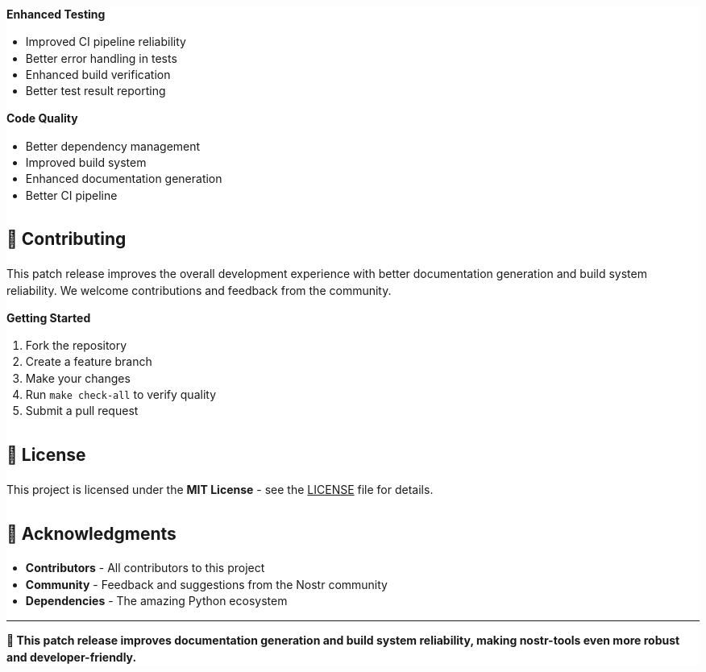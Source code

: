 **Enhanced Testing**
- Improved CI pipeline reliability
- Better error handling in tests
- Enhanced build verification
- Better test result reporting

**Code Quality**
- Better dependency management
- Improved build system
- Enhanced documentation generation
- Better CI pipeline

## 🤝 Contributing

This patch release improves the overall development experience with better documentation generation and build system reliability. We welcome contributions and feedback from the community.

**Getting Started**
1. Fork the repository
2. Create a feature branch
3. Make your changes
4. Run `make check-all` to verify quality
5. Submit a pull request

## 📄 License

This project is licensed under the **MIT License** - see the [LICENSE](LICENSE) file for details.

## 🙏 Acknowledgments

- **Contributors** - All contributors to this project
- **Community** - Feedback and suggestions from the Nostr community
- **Dependencies** - The amazing Python ecosystem

---

**🐛 This patch release improves documentation generation and build system reliability, making nostr-tools even more robust and developer-friendly.**
